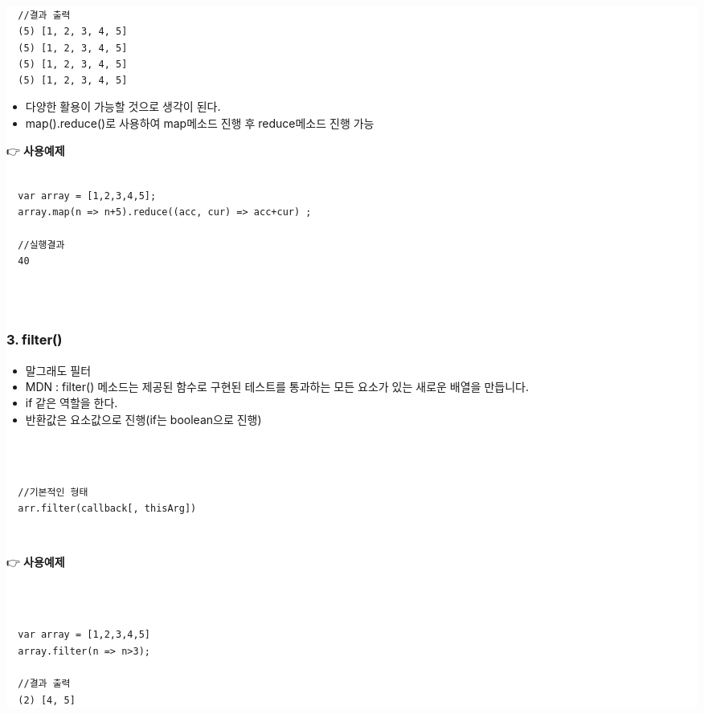 ```
  //결과 출력
  (5) [1, 2, 3, 4, 5]
  (5) [1, 2, 3, 4, 5]
  (5) [1, 2, 3, 4, 5]
  (5) [1, 2, 3, 4, 5]

```

- 다양한 활용이 가능할 것으로 생각이 된다.
- map().reduce()로 사용하여 map메소드 진행 후 reduce메소드 진행 가능

:point_right: **사용예제**

```

  var array = [1,2,3,4,5];
  array.map(n => n+5).reduce((acc, cur) => acc+cur) ;

  //실행결과
  40

```

</br>
</br>

### 3. filter()

- 말그래도 필터
- MDN : filter() 메소드는 제공된 함수로 구현된 테스트를 통과하는 모든 요소가 있는 새로운 배열을 만듭니다.
- if 같은 역할을 한다.
- 반환값은 요소값으로 진행(if는 boolean으로 진행)

</br>

```

  //기본적인 형태
  arr.filter(callback[, thisArg])

```

</br>

:point_right: **사용예제**

</br>

```

  var array = [1,2,3,4,5]
  array.filter(n => n>3);

  //결과 출력
  (2) [4, 5]

```
